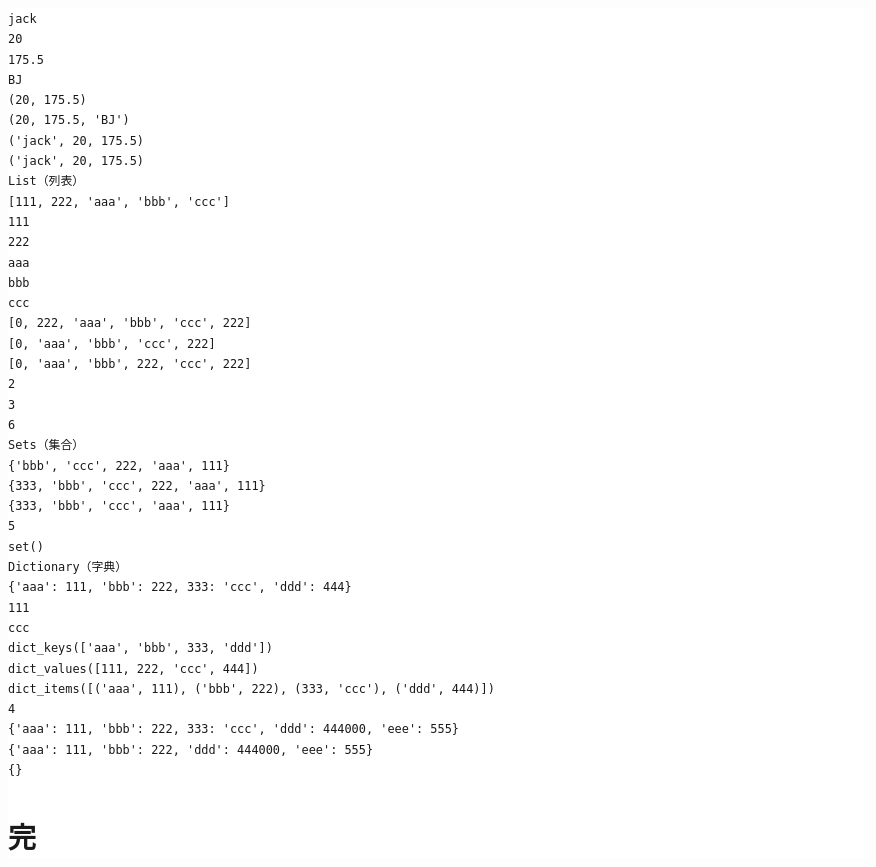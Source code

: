     jack
    20
    175.5
    BJ
    (20, 175.5)
    (20, 175.5, 'BJ')
    ('jack', 20, 175.5)
    ('jack', 20, 175.5)
    List（列表）
    [111, 222, 'aaa', 'bbb', 'ccc']
    111
    222
    aaa
    bbb
    ccc
    [0, 222, 'aaa', 'bbb', 'ccc', 222]
    [0, 'aaa', 'bbb', 'ccc', 222]
    [0, 'aaa', 'bbb', 222, 'ccc', 222]
    2
    3
    6
    Sets（集合）
    {'bbb', 'ccc', 222, 'aaa', 111}
    {333, 'bbb', 'ccc', 222, 'aaa', 111}
    {333, 'bbb', 'ccc', 'aaa', 111}
    5
    set()
    Dictionary（字典）
    {'aaa': 111, 'bbb': 222, 333: 'ccc', 'ddd': 444}
    111
    ccc
    dict_keys(['aaa', 'bbb', 333, 'ddd'])
    dict_values([111, 222, 'ccc', 444])
    dict_items([('aaa', 111), ('bbb', 222), (333, 'ccc'), ('ddd', 444)])
    4
    {'aaa': 111, 'bbb': 222, 333: 'ccc', 'ddd': 444000, 'eee': 555}
    {'aaa': 111, 'bbb': 222, 'ddd': 444000, 'eee': 555}
    {}


# 完